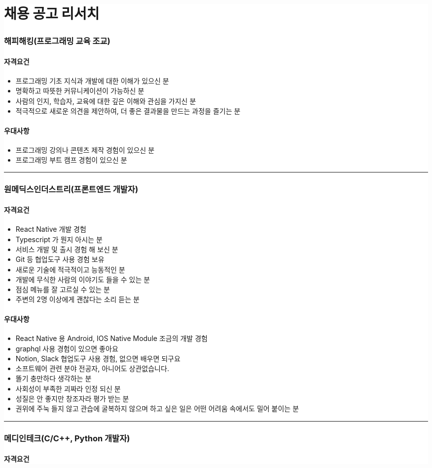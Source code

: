 # 채용 공고 리서치



### 해피해킹(프로그래밍 교육 조교)

#### 자격요건

- 프로그래밍 기초 지식과 개발에 대한 이해가 있으신 분
- 명확하고 따뜻한 커뮤니케이션이 가능하신 분
- 사람의 인지, 학습자, 교육에 대한 깊은 이해와 관심을 가지신 분
- 적극적으로 새로운 의견을 제안하여, 더 좋은 결과물을 만드는 과정을 즐기는 분

#### 우대사항

- 프로그래밍 강의나 콘텐츠 제작 경험이 있으신 분
- 프로그래밍 부트 캠프 경험이 있으신 분

---



### 원메딕스인더스트리(프론트엔드 개발자)

#### 자격요건

- React Native 개발 경험
- Typescript 가 뭔지 아시는 분
- 서비스 개발 및 출시 경험 해 보신 분
- Git  등 협업도구 사용 경험 보유
- 새로운 기술에 적극적이고 능동적인 분
- 개발에 무식한 사람의 이야기도 들을 수 있는 분
- 점심 메뉴를 잘 고르실 수 있는 분
- 주변의 2명 이상에게 괜찮다는 소리 듣는 분

#### 우대사항

- React Native 용 Android, IOS Native Module 조금의 개발 경험
- graphql 사용 경험이 있으면 좋아요
- Notion, Slack 협업도구 사용 경험, 없으면 배우면 되구요
- 소프트웨어 관련 분야 전공자, 아니어도 상관없습니다.
- 똘기 충만하다 생각하는 분
- 사회성이 부족한 괴짜라 인정 되신 분
- 성질은 안 좋지만 창조자라 평가 받는 분
- 권위에 주눅 들지 않고 관습에 굴복하지 않으며 하고 싶은 일은 어떤 어려움 속에서도 밀어 붙이는 분

---



### 메디인테크(C/C++, Python 개발자)

#### 자격요건
